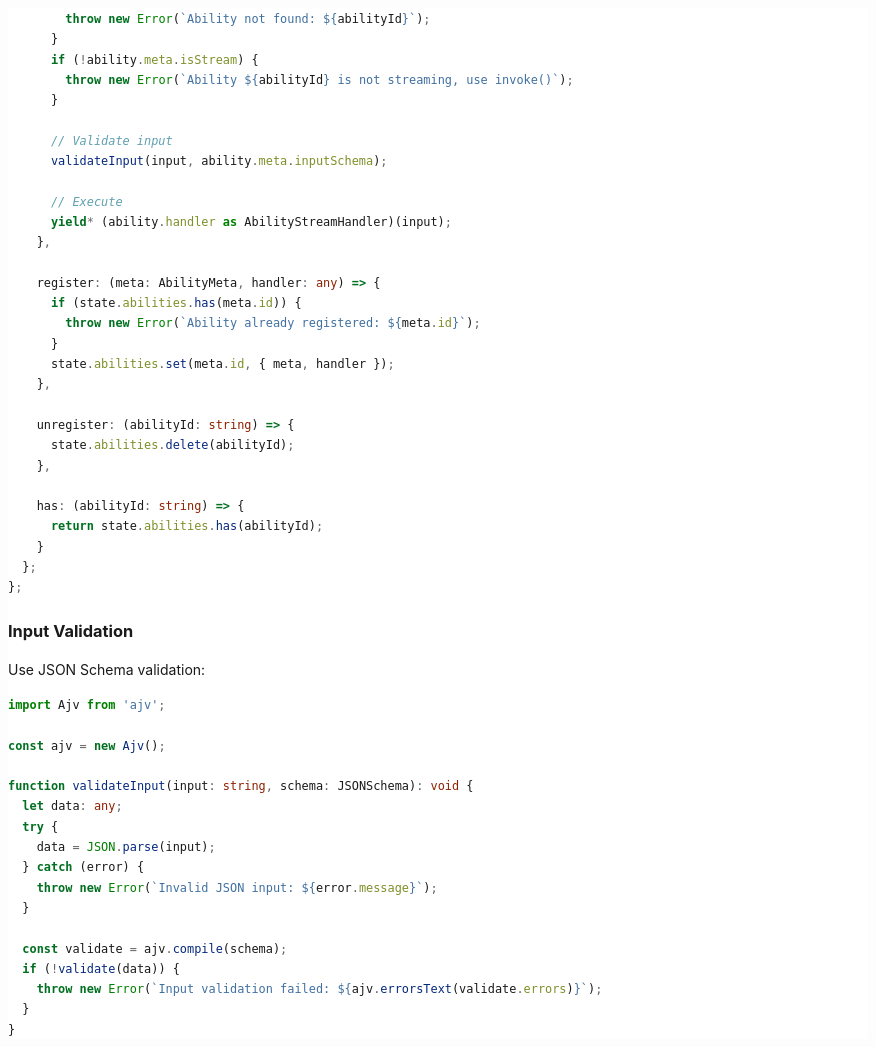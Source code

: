 ```typescript
        throw new Error(`Ability not found: ${abilityId}`);
      }
      if (!ability.meta.isStream) {
        throw new Error(`Ability ${abilityId} is not streaming, use invoke()`);
      }
      
      // Validate input
      validateInput(input, ability.meta.inputSchema);
      
      // Execute
      yield* (ability.handler as AbilityStreamHandler)(input);
    },
    
    register: (meta: AbilityMeta, handler: any) => {
      if (state.abilities.has(meta.id)) {
        throw new Error(`Ability already registered: ${meta.id}`);
      }
      state.abilities.set(meta.id, { meta, handler });
    },
    
    unregister: (abilityId: string) => {
      state.abilities.delete(abilityId);
    },
    
    has: (abilityId: string) => {
      return state.abilities.has(abilityId);
    }
  };
};
```

### Input Validation

Use JSON Schema validation:

```typescript
import Ajv from 'ajv';

const ajv = new Ajv();

function validateInput(input: string, schema: JSONSchema): void {
  let data: any;
  try {
    data = JSON.parse(input);
  } catch (error) {
    throw new Error(`Invalid JSON input: ${error.message}`);
  }
  
  const validate = ajv.compile(schema);
  if (!validate(data)) {
    throw new Error(`Input validation failed: ${ajv.errorsText(validate.errors)}`);
  }
}
```
